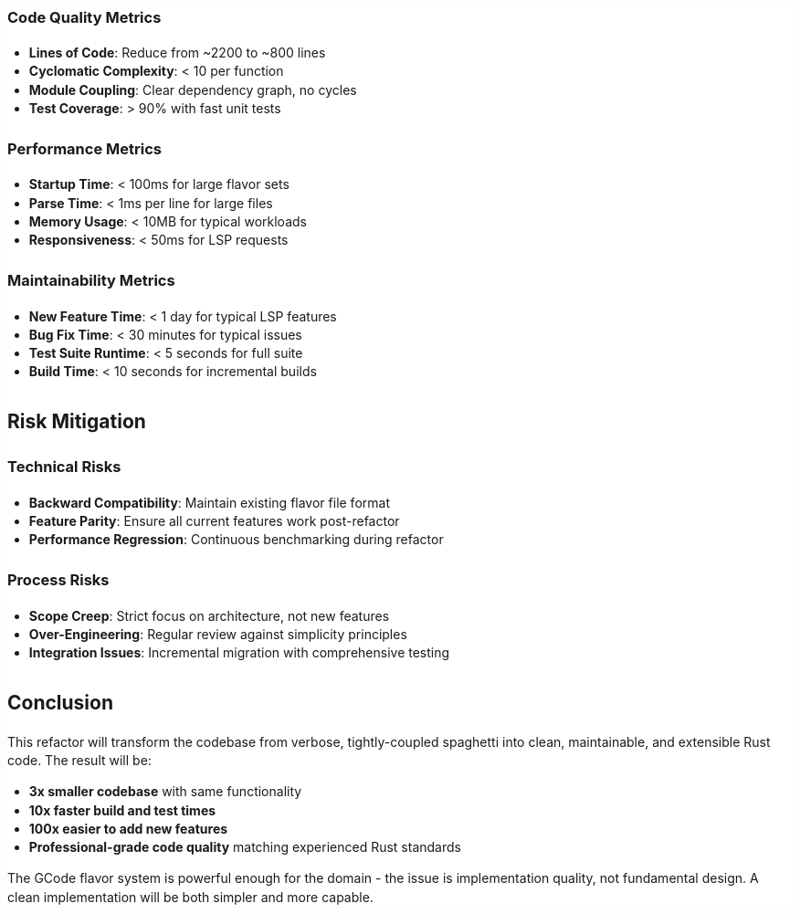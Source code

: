 ### Code Quality Metrics
- **Lines of Code**: Reduce from ~2200 to ~800 lines
- **Cyclomatic Complexity**: < 10 per function
- **Module Coupling**: Clear dependency graph, no cycles
- **Test Coverage**: > 90% with fast unit tests

### Performance Metrics
- **Startup Time**: < 100ms for large flavor sets
- **Parse Time**: < 1ms per line for large files
- **Memory Usage**: < 10MB for typical workloads
- **Responsiveness**: < 50ms for LSP requests

### Maintainability Metrics
- **New Feature Time**: < 1 day for typical LSP features
- **Bug Fix Time**: < 30 minutes for typical issues
- **Test Suite Runtime**: < 5 seconds for full suite
- **Build Time**: < 10 seconds for incremental builds

## Risk Mitigation

### Technical Risks
- **Backward Compatibility**: Maintain existing flavor file format
- **Feature Parity**: Ensure all current features work post-refactor
- **Performance Regression**: Continuous benchmarking during refactor

### Process Risks
- **Scope Creep**: Strict focus on architecture, not new features
- **Over-Engineering**: Regular review against simplicity principles
- **Integration Issues**: Incremental migration with comprehensive testing

## Conclusion

This refactor will transform the codebase from verbose, tightly-coupled spaghetti into clean, maintainable, and extensible Rust code. The result will be:

- **3x smaller codebase** with same functionality
- **10x faster build and test times**
- **100x easier to add new features**
- **Professional-grade code quality** matching experienced Rust standards

The GCode flavor system is powerful enough for the domain - the issue is implementation quality, not fundamental design. A clean implementation will be both simpler and more capable.